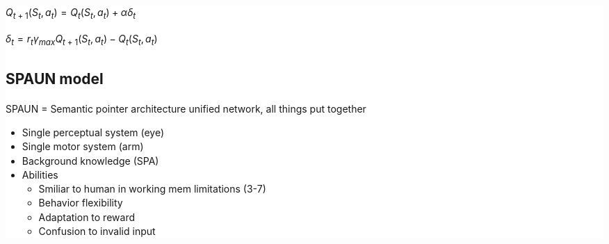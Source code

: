   $Q_{t+1}(S_t, a_t) = Q_{t}(S_t, a_t) + \alpha\delta_t$

  $\delta_t = r_t \gamma_{max}Q_{t+1}(S_t, a_t) - Q_{t}(S_t, a_t)$

## SPAUN model
SPAUN = Semantic pointer architecture unified network, all things put together

* Single perceptual system (eye)
* Single motor system (arm)
* Background knowledge (SPA)
* Abilities
  * Smiliar to human in working mem limitations (3-7)
  * Behavior flexibility
  * Adaptation to reward
  * Confusion to invalid input


